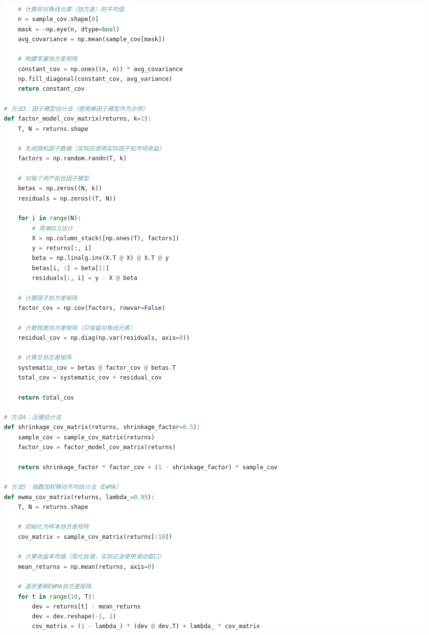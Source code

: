 ```python
    # 计算非对角线元素（协方差）的平均值
    n = sample_cov.shape[0]
    mask = ~np.eye(n, dtype=bool)
    avg_covariance = np.mean(sample_cov[mask])

    # 构建常量协方差矩阵
    constant_cov = np.ones((n, n)) * avg_covariance
    np.fill_diagonal(constant_cov, avg_variance)
    return constant_cov

# 方法3：因子模型估计法（使用单因子模型作为示例）
def factor_model_cov_matrix(returns, k=1):
    T, N = returns.shape

    # 生成随机因子数据（实际应使用实际因子如市场收益）
    factors = np.random.randn(T, k)

    # 对每个资产拟合因子模型
    betas = np.zeros((N, k))
    residuals = np.zeros((T, N))

    for i in range(N):
        # 简单OLS估计
        X = np.column_stack([np.ones(T), factors])
        y = returns[:, i]
        beta = np.linalg.inv(X.T @ X) @ X.T @ y
        betas[i, :] = beta[1:]
        residuals[:, i] = y - X @ beta

    # 计算因子协方差矩阵
    factor_cov = np.cov(factors, rowvar=False)

    # 计算残差协方差矩阵（只保留对角线元素）
    residual_cov = np.diag(np.var(residuals, axis=0))

    # 计算总协方差矩阵
    systematic_cov = betas @ factor_cov @ betas.T
    total_cov = systematic_cov + residual_cov

    return total_cov

# 方法4：压缩估计法
def shrinkage_cov_matrix(returns, shrinkage_factor=0.5):
    sample_cov = sample_cov_matrix(returns)
    factor_cov = factor_model_cov_matrix(returns)

    return shrinkage_factor * factor_cov + (1 - shrinkage_factor) * sample_cov

# 方法5：指数加权移动平均估计法（EWMA）
def ewma_cov_matrix(returns, lambda_=0.95):
    T, N = returns.shape

    # 初始化为样本协方差矩阵
    cov_matrix = sample_cov_matrix(returns[:10])

    # 计算收益率均值（简化处理，实际应该使用滑动窗口）
    mean_returns = np.mean(returns, axis=0)

    # 逐步更新EWMA协方差矩阵
    for t in range(10, T):
        dev = returns[t] - mean_returns
        dev = dev.reshape(-1, 1)
        cov_matrix = (1 - lambda_) * (dev @ dev.T) + lambda_ * cov_matrix
```